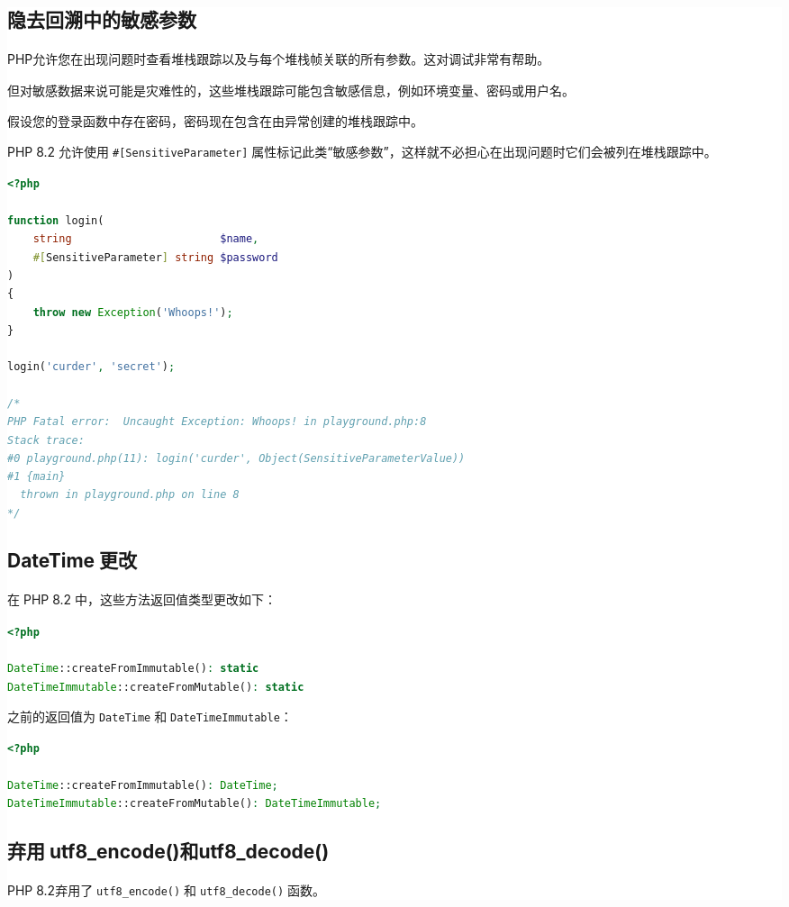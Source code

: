## 隐去回溯中的敏感参数

PHP允许您在出现问题时查看堆栈跟踪以及与每个堆栈帧关联的所有参数。这对调试非常有帮助。

但对敏感数据来说可能是灾难性的，这些堆栈跟踪可能包含敏感信息，例如环境变量、密码或用户名。

假设您的登录函数中存在密码，密码现在包含在由异常创建的堆栈跟踪中。

PHP 8.2 允许使用 `#[SensitiveParameter]` 属性标记此类“敏感参数”，这样就不必担心在出现问题时它们会被列在堆栈跟踪中。

```php {5}
<?php

function login(
    string                       $name,
    #[SensitiveParameter] string $password
)
{
    throw new Exception('Whoops!');
}

login('curder', 'secret');

/*
PHP Fatal error:  Uncaught Exception: Whoops! in playground.php:8
Stack trace:
#0 playground.php(11): login('curder', Object(SensitiveParameterValue))
#1 {main}
  thrown in playground.php on line 8
*/
```

## DateTime 更改

在 PHP 8.2 中，这些方法返回值类型更改如下：

```php
<?php

DateTime::createFromImmutable(): static
DateTimeImmutable::createFromMutable(): static
```

之前的返回值为 `DateTime` 和 `DateTimeImmutable`：
```php
<?php

DateTime::createFromImmutable(): DateTime;
DateTimeImmutable::createFromMutable(): DateTimeImmutable;
```

## 弃用 utf8_encode()和utf8_decode()

PHP 8.2弃用了 `utf8_encode()` 和 `utf8_decode()` 函数。

